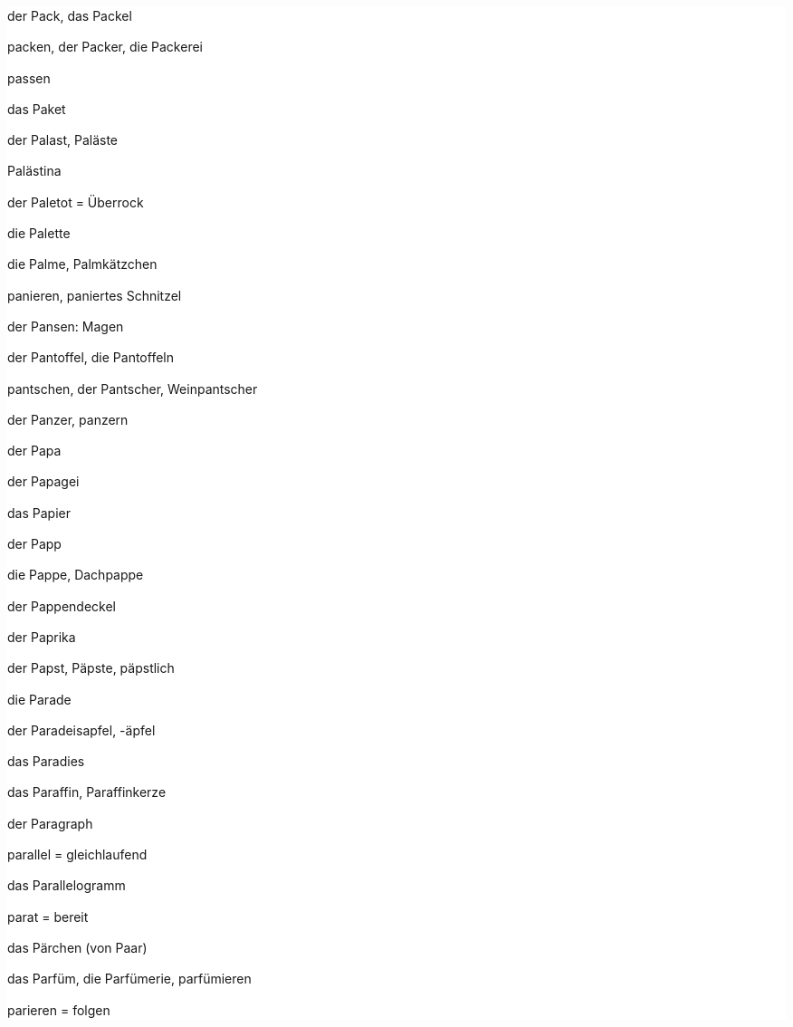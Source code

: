 der Pack, das Packel

packen, der Packer, die Packerei

passen

das Paket

der Palast, Paläste

Palästina

der Paletot = Überrock

die Palette

die Palme, Palmkätzchen

panieren, paniertes Schnitzel

der Pansen: Magen

der Pantoffel, die Pantoffeln

pantschen, der Pantscher, Weinpantscher

der Panzer, panzern

der Papa

der Papagei

das Papier

der Papp

die Pappe, Dachpappe

der Pappendeckel

der Paprika

der Papst, Päpste, päpstlich

die Parade

der Paradeisapfel, -äpfel

das Paradies

das Paraffin, Paraffinkerze

der Paragraph

parallel = gleichlaufend

das Parallelogramm

parat = bereit

das Pärchen (von Paar)

das Parfüm, die Parfümerie, parfümieren

parieren = folgen
